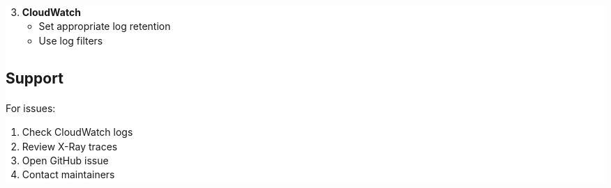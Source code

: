 3. **CloudWatch**
   - Set appropriate log retention
   - Use log filters

## Support

For issues:

1. Check CloudWatch logs
2. Review X-Ray traces
3. Open GitHub issue
4. Contact maintainers
